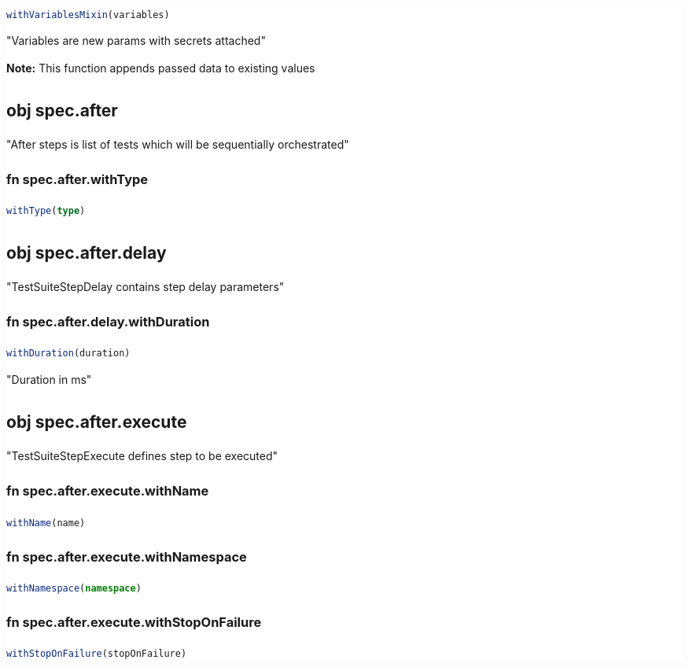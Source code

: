```ts
withVariablesMixin(variables)
```

"Variables are new params with secrets attached"

**Note:** This function appends passed data to existing values

## obj spec.after

"After steps is list of tests which will be sequentially orchestrated"

### fn spec.after.withType

```ts
withType(type)
```



## obj spec.after.delay

"TestSuiteStepDelay contains step delay parameters"

### fn spec.after.delay.withDuration

```ts
withDuration(duration)
```

"Duration in ms"

## obj spec.after.execute

"TestSuiteStepExecute defines step to be executed"

### fn spec.after.execute.withName

```ts
withName(name)
```



### fn spec.after.execute.withNamespace

```ts
withNamespace(namespace)
```



### fn spec.after.execute.withStopOnFailure

```ts
withStopOnFailure(stopOnFailure)
```
